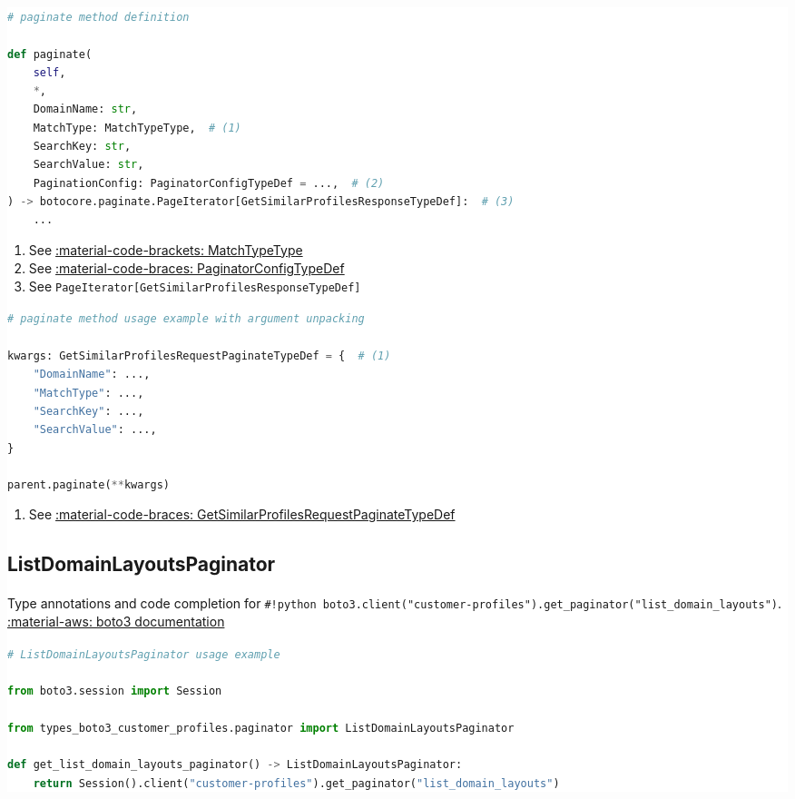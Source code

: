 ```python
# paginate method definition

def paginate(
    self,
    *,
    DomainName: str,
    MatchType: MatchTypeType,  # (1)
    SearchKey: str,
    SearchValue: str,
    PaginationConfig: PaginatorConfigTypeDef = ...,  # (2)
) -> botocore.paginate.PageIterator[GetSimilarProfilesResponseTypeDef]:  # (3)
    ...
```

1. See [:material-code-brackets: MatchTypeType](./literals.md#matchtypetype)
2. See [:material-code-braces: PaginatorConfigTypeDef](./type_defs.md#paginatorconfigtypedef)
3. See `PageIterator[GetSimilarProfilesResponseTypeDef]`


```python
# paginate method usage example with argument unpacking

kwargs: GetSimilarProfilesRequestPaginateTypeDef = {  # (1)
    "DomainName": ...,
    "MatchType": ...,
    "SearchKey": ...,
    "SearchValue": ...,
}

parent.paginate(**kwargs)
```

1. See [:material-code-braces: GetSimilarProfilesRequestPaginateTypeDef](./type_defs.md#getsimilarprofilesrequestpaginatetypedef)
## ListDomainLayoutsPaginator

Type annotations and code completion for `#!python boto3.client("customer-profiles").get_paginator("list_domain_layouts")`.
[:material-aws: boto3 documentation](https://boto3.amazonaws.com/v1/documentation/api/latest/reference/services/customer-profiles/paginator/ListDomainLayouts.html#CustomerProfiles.Paginator.ListDomainLayouts)

```python
# ListDomainLayoutsPaginator usage example

from boto3.session import Session

from types_boto3_customer_profiles.paginator import ListDomainLayoutsPaginator

def get_list_domain_layouts_paginator() -> ListDomainLayoutsPaginator:
    return Session().client("customer-profiles").get_paginator("list_domain_layouts")
```
